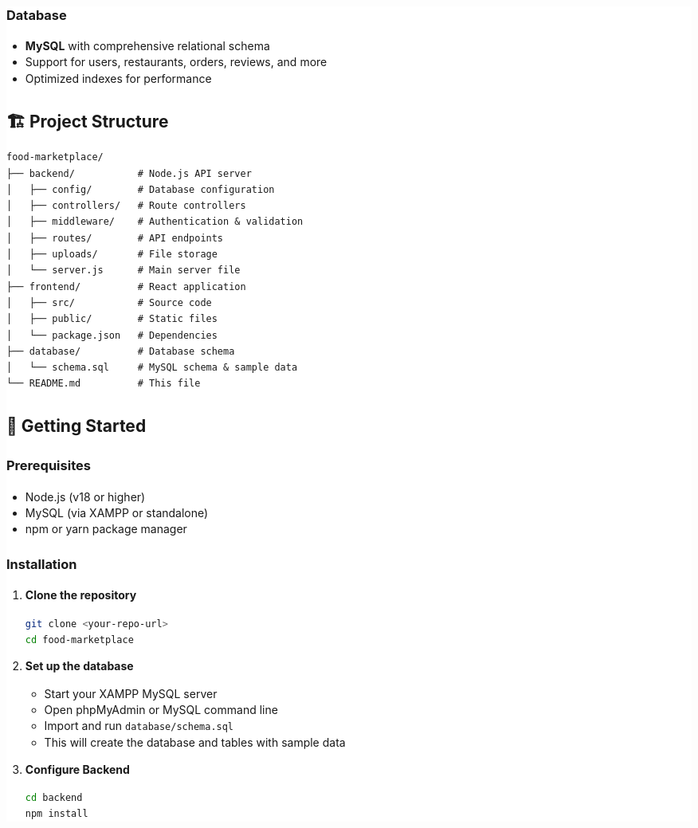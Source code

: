 ### Database
- **MySQL** with comprehensive relational schema
- Support for users, restaurants, orders, reviews, and more
- Optimized indexes for performance

## 🏗 Project Structure

```
food-marketplace/
├── backend/           # Node.js API server
│   ├── config/        # Database configuration
│   ├── controllers/   # Route controllers
│   ├── middleware/    # Authentication & validation
│   ├── routes/        # API endpoints
│   ├── uploads/       # File storage
│   └── server.js      # Main server file
├── frontend/          # React application
│   ├── src/           # Source code
│   ├── public/        # Static files
│   └── package.json   # Dependencies
├── database/          # Database schema
│   └── schema.sql     # MySQL schema & sample data
└── README.md          # This file
```

## 🚀 Getting Started

### Prerequisites
- Node.js (v18 or higher)
- MySQL (via XAMPP or standalone)
- npm or yarn package manager

### Installation

1. **Clone the repository**
   ```bash
   git clone <your-repo-url>
   cd food-marketplace
   ```

2. **Set up the database**
   - Start your XAMPP MySQL server
   - Open phpMyAdmin or MySQL command line
   - Import and run `database/schema.sql`
   - This will create the database and tables with sample data

3. **Configure Backend**
   ```bash
   cd backend
   npm install
   ```
   
